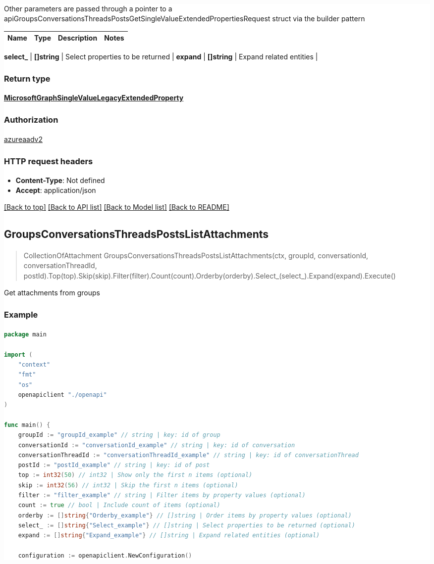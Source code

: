Other parameters are passed through a pointer to a apiGroupsConversationsThreadsPostsGetSingleValueExtendedPropertiesRequest struct via the builder pattern


Name | Type | Description  | Notes
------------- | ------------- | ------------- | -------------





 **select_** | **[]string** | Select properties to be returned | 
 **expand** | **[]string** | Expand related entities | 

### Return type

[**MicrosoftGraphSingleValueLegacyExtendedProperty**](MicrosoftGraphSingleValueLegacyExtendedProperty.md)

### Authorization

[azureaadv2](../README.md#azureaadv2)

### HTTP request headers

- **Content-Type**: Not defined
- **Accept**: application/json

[[Back to top]](#) [[Back to API list]](../README.md#documentation-for-api-endpoints)
[[Back to Model list]](../README.md#documentation-for-models)
[[Back to README]](../README.md)


## GroupsConversationsThreadsPostsListAttachments

> CollectionOfAttachment GroupsConversationsThreadsPostsListAttachments(ctx, groupId, conversationId, conversationThreadId, postId).Top(top).Skip(skip).Filter(filter).Count(count).Orderby(orderby).Select_(select_).Expand(expand).Execute()

Get attachments from groups



### Example

```go
package main

import (
    "context"
    "fmt"
    "os"
    openapiclient "./openapi"
)

func main() {
    groupId := "groupId_example" // string | key: id of group
    conversationId := "conversationId_example" // string | key: id of conversation
    conversationThreadId := "conversationThreadId_example" // string | key: id of conversationThread
    postId := "postId_example" // string | key: id of post
    top := int32(50) // int32 | Show only the first n items (optional)
    skip := int32(56) // int32 | Skip the first n items (optional)
    filter := "filter_example" // string | Filter items by property values (optional)
    count := true // bool | Include count of items (optional)
    orderby := []string{"Orderby_example"} // []string | Order items by property values (optional)
    select_ := []string{"Select_example"} // []string | Select properties to be returned (optional)
    expand := []string{"Expand_example"} // []string | Expand related entities (optional)

    configuration := openapiclient.NewConfiguration()
```